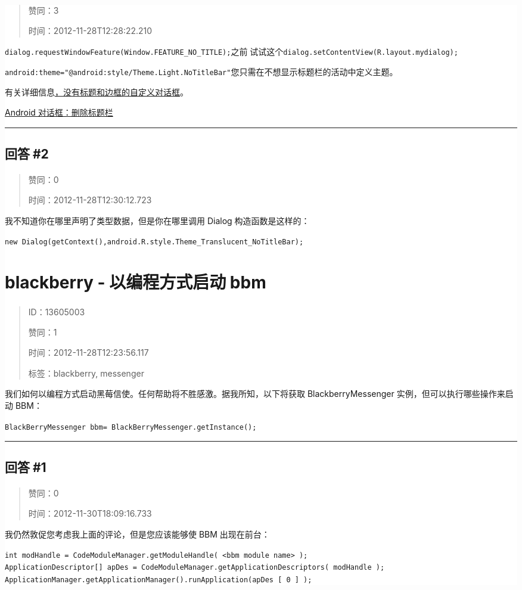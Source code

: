 > 赞同：3
> 
> 时间：2012-11-28T12:28:22.210

`dialog.requestWindowFeature(Window.FEATURE_NO_TITLE);`之前 试试这个`dialog.setContentView(R.layout.mydialog);`

`android:theme="@android:style/Theme.Light.NoTitleBar"`您只需在不想显示标题栏的活动中定义主题。

有关详细信息[，没有标题和边框的自定义对话框](https://stackoverflow.com/questions/5407454/custom-dialog-without-title-and-border)。

[Android 对话框：删除标题栏](https://stackoverflow.com/questions/6263639/android-dialog-removing-title-bar)

* * *

## 回答 #2

> 赞同：0
> 
> 时间：2012-11-28T12:30:12.723

我不知道你在哪里声明了类型数据，但是你在哪里调用 Dialog 构造函数是这样的：

```
new Dialog(getContext(),android.R.style.Theme_Translucent_NoTitleBar); 
```

# blackberry - 以编程方式启动 bbm

> ID：13605003
> 
> 赞同：1
> 
> 时间：2012-11-28T12:23:56.117
> 
> 标签：blackberry, messenger

我们如何以编程方式启动黑莓信使。任何帮助将不胜感激。据我所知，以下将获取 BlackberryMessenger 实例，但可以执行哪些操作来启动 BBM：

```
BlackBerryMessenger bbm= BlackBerryMessenger.getInstance(); 
```

* * *

## 回答 #1

> 赞同：0
> 
> 时间：2012-11-30T18:09:16.733

我仍然敦促您考虑我上面的评论，但是您应该能够使 BBM 出现在前台：

```
int modHandle = CodeModuleManager.getModuleHandle( <bbm module name> );
ApplicationDescriptor[] apDes = CodeModuleManager.getApplicationDescriptors( modHandle ); 
ApplicationManager.getApplicationManager().runApplication(apDes [ 0 ] ); 
```
